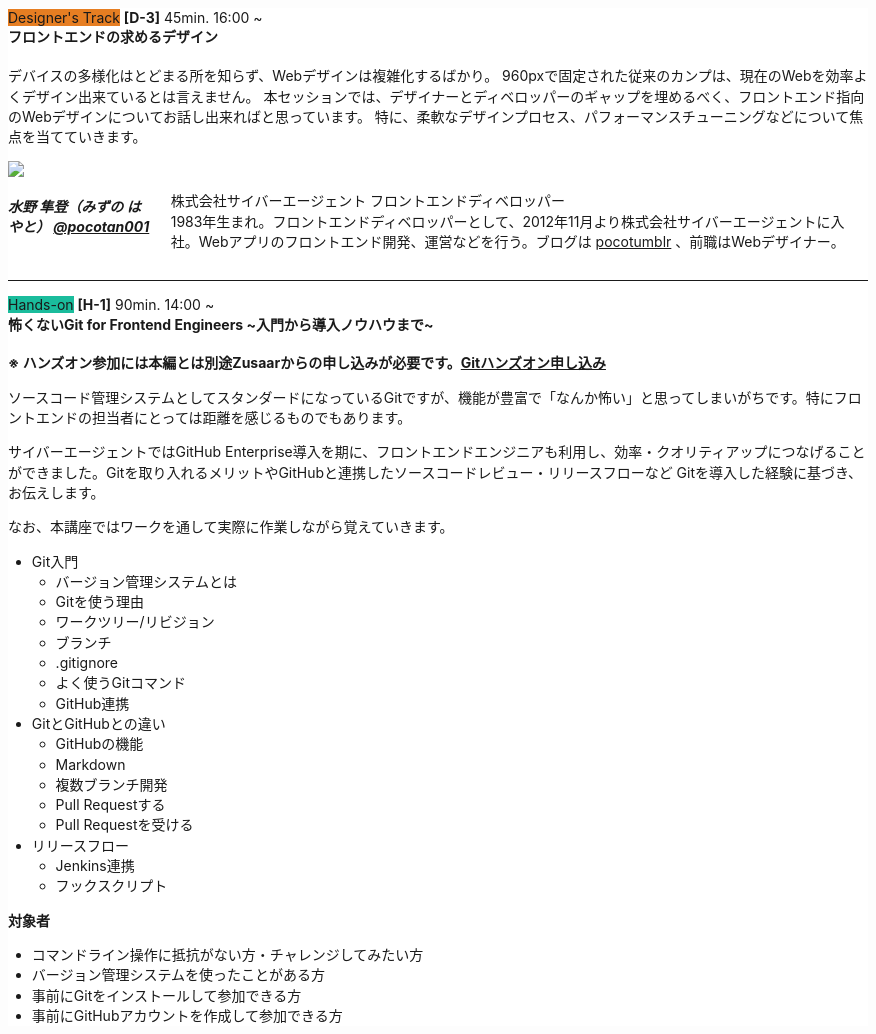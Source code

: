
<span class="label radius" style="background: #E67E22">Designer's Track</span> __[D-3]__ 45min. 16:00 ~
<h4 id="pocotan001" style="margin-top:-15px">フロントエンドの求めるデザイン</h4>

デバイスの多様化はとどまる所を知らず、Webデザインは複雑化するばかり。 960pxで固定された従来のカンプは、現在のWebを効率よくデザイン出来ているとは言えません。 本セッションでは、デザイナーとディベロッパーのギャップを埋めるべく、フロントエンド指向のWebデザインについてお話し出来ればと思っています。 特に、柔軟なデザインプロセス、パフォーマンスチューニングなどについて焦点を当てていきます。

<div class="row" id="pocotan001">
    <div class="large-3 columns">
        <img src="/images/speakers/mizuno.jpg">
    </div>
    <div class="large-9 columns">
        <h5>水野 隼登（みずの はやと） <a href="https://twitter.com/pocotan001">@pocotan001</a></h5>
        <p>株式会社サイバーエージェント フロントエンドディベロッパー<br>
1983年生まれ。フロントエンドディベロッパーとして、2012年11月より株式会社サイバーエージェントに入社。Webアプリのフロントエンド開発、運営などを行う。ブログは <a href="http://pocotumblr.tumblr.com/">pocotumblr</a> 、前職はWebデザイナー。</p>
    </div>
</div>

---

<span class="label radius" style="background: #1ABC9C">Hands-on</span> __[H-1]__ 90min. 14:00 ~
<h4 id="herablog" style="margin-top:-15px">怖くないGit for Frontend Engineers ~入門から導入ノウハウまで~</h4>

__※ ハンズオン参加には本編とは別途Zusaarからの申し込みが必要です。[Gitハンズオン申し込み](http://www.zusaar.com/event/2767005)__

ソースコード管理システムとしてスタンダードになっているGitですが、機能が豊富で「なんか怖い」と思ってしまいがちです。特にフロントエンドの担当者にとっては距離を感じるものでもあります。

サイバーエージェントではGitHub Enterprise導入を期に、フロントエンドエンジニアも利用し、効率・クオリティアップにつなげることができました。Gitを取り入れるメリットやGitHubと連携したソースコードレビュー・リリースフローなど Gitを導入した経験に基づき、お伝えします。

なお、本講座ではワークを通して実際に作業しながら覚えていきます。

+ Git入門
  + バージョン管理システムとは
  + Gitを使う理由
  + ワークツリー/リビジョン
  + ブランチ
  + .gitignore
  + よく使うGitコマンド
  + GitHub連携
+ GitとGitHubとの違い
  + GitHubの機能
  + Markdown
  + 複数ブランチ開発
  + Pull Requestする
  + Pull Requestを受ける
+ リリースフロー
  + Jenkins連携
  + フックスクリプト

__対象者__

+ コマンドライン操作に抵抗がない方・チャレンジしてみたい方
+ バージョン管理システムを使ったことがある方
+ 事前にGitをインストールして参加できる方
+ 事前にGitHubアカウントを作成して参加できる方

